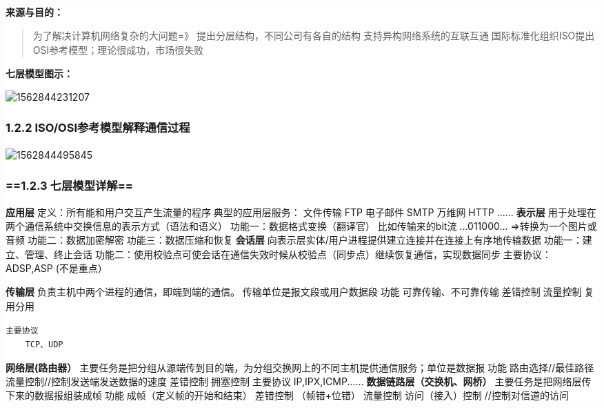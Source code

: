 **来源与目的：**

> 为了解决计算机网络复杂的大问题=》 提出分层结构，不同公司有各自的结构
> 支持异构网络系统的互联互通
> 国际标准化组织ISO提出OSI参考模型；理论很成功，市场很失败

**七层模型图示：**

![1562844231207](C:\Users\Liuyang_TP\AppData\Roaming\Typora\typora-user-images\1562844231207.png)

### 1.2.2 ISO/OSI参考模型解释通信过程

![1562844495845](C:\Users\Liuyang_TP\AppData\Roaming\Typora\typora-user-images\1562844495845.png)

### ==1.2.3 七层模型详解==

**应用层**
	定义：所有能和用户交互产生流量的程序
	典型的应用层服务：
		文件传输 FTP
		电子邮件 SMTP
		万维网 HTTP
		......
**表示层**
	用于处理在两个通信系统中交换信息的表示方式（语法和语义）
	功能一：数据格式变换（翻译官）
		比如传输来的bit流 ...011000...  =>转换为一个图片或音频
	功能二：数据加密解密
	功能三：数据压缩和恢复
**会话层**
	向表示层实体/用户进程提供建立连接并在连接上有序地传输数据
	功能一：建立、管理、终止会话
	功能二：使用校验点可使会话在通信失效时候从校验点（同步点）继续恢复通信，实现数据同步
	主要协议：ADSP,ASP (不是重点）
	
**传输层**
	负责主机中两个进程的通信，即端到端的通信。 传输单位是报文段或用户数据段
	功能
		可靠传输、不可靠传输
		差错控制
		流量控制
		复用分用

	主要协议
		TCP、UDP
**网络层(路由器）**
	主要任务是把分组从源端传到目的端，为分组交换网上的不同主机提供通信服务；单位是数据报
	功能
		路由选择//最佳路径
		流量控制//控制发送端发送数据的速度
		差错控制
		拥塞控制
	主要协议
		IP,IPX,ICMP......
**数据链路层（交换机、网桥）**
	主要任务是把网络层传下来的数据报组装成帧
	功能
		成帧（定义帧的开始和结束）
		差错控制 （帧错+位错）
		流量控制
		访问（接入）控制 //控制对信道的访问
